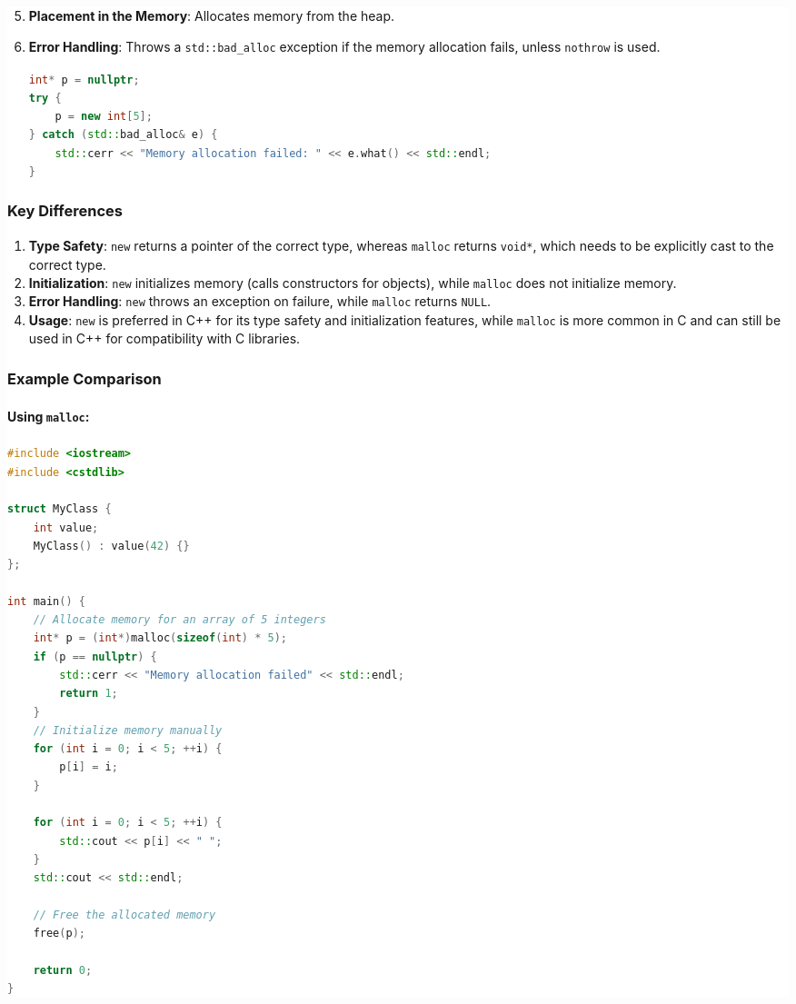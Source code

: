 5. **Placement in the Memory**: Allocates memory from the heap.

6. **Error Handling**: Throws a `std::bad_alloc` exception if the memory allocation fails, unless `nothrow` is used.

   ```c++
   int* p = nullptr;
   try {
       p = new int[5];
   } catch (std::bad_alloc& e) {
       std::cerr << "Memory allocation failed: " << e.what() << std::endl;
   }
   ```

### Key Differences

1. **Type Safety**: `new` returns a pointer of the correct type, whereas `malloc` returns `void*`, which needs to be explicitly cast to the correct type.
2. **Initialization**: `new` initializes memory (calls constructors for objects), while `malloc` does not initialize memory.
3. **Error Handling**: `new` throws an exception on failure, while `malloc` returns `NULL`.
4. **Usage**: `new` is preferred in C++ for its type safety and initialization features, while `malloc` is more common in C and can still be used in C++ for compatibility with C libraries.

### Example Comparison

#### Using `malloc`:

```c++
#include <iostream>
#include <cstdlib>

struct MyClass {
    int value;
    MyClass() : value(42) {}
};

int main() {
    // Allocate memory for an array of 5 integers
    int* p = (int*)malloc(sizeof(int) * 5);
    if (p == nullptr) {
        std::cerr << "Memory allocation failed" << std::endl;
        return 1;
    }
    // Initialize memory manually
    for (int i = 0; i < 5; ++i) {
        p[i] = i;
    }

    for (int i = 0; i < 5; ++i) {
        std::cout << p[i] << " ";
    }
    std::cout << std::endl;

    // Free the allocated memory
    free(p);

    return 0;
}
```
